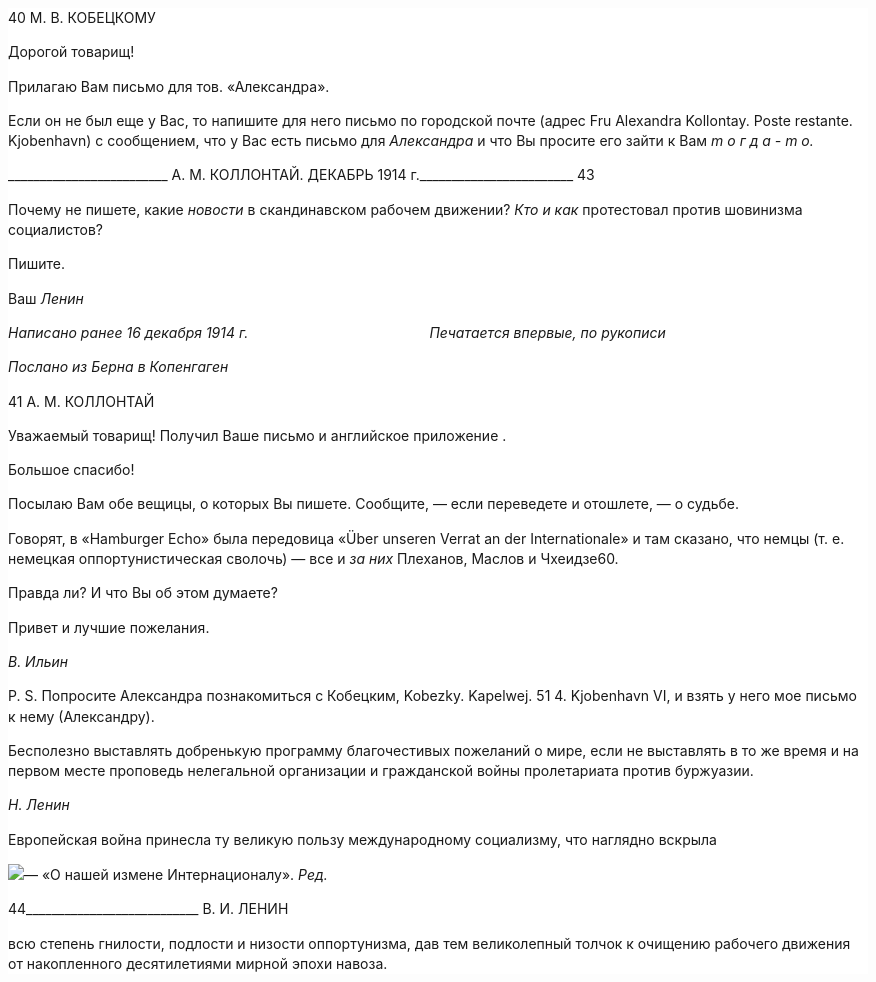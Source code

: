 40 М. В. КОБЕЦКОМУ

Дорогой товарищ!

Прилагаю Вам письмо для тов. «Александра».

Если он не был еще у Вас, то напишите для него письмо по городской почте (адрес Fru Alexandra Kollontay. Poste restante. Kjobenhavn) с сообщением, что у Вас есть пись­мо для _Александра_ и что Вы просите его зайти к Вам _m_ _о г д а -_ _m_ _о._

  

_________________________ Α. Μ. КОЛЛОНТАЙ. ДЕКАБРЬ 1914 г.________________________ 43

Почему не пишете, какие _новости_ в скандинавском рабочем движении? _Кто и как_ протестовал против шовинизма социалистов?

Пишите.

Ваш _Ленин_

_Написано ранее 16 декабря 1914 г.                                              Печатается впервые, по рукописи_

_Послано из Берна в Копенгаген_

41 А. М. КОЛЛОНТАЙ

Уважаемый товарищ! Получил Ваше письмо и английское приложение .

Большое спасибо!

Посылаю Вам обе вещицы, о которых Вы пишете. Сообщите, — если переведете и отошлете, — о судьбе.

Говорят, в «Hamburger Echo» была передовица «Über unseren Verrat an der Internationale» и там сказано, что немцы (т. е. немецкая оппортунистическая сволочь) — все и _за них_ Плеханов, Маслов и Чхеидзе60.

Правда ли? И что Вы об этом думаете?

Привет и лучшие пожелания.

_В. Ильин_

Р. S. Попросите Александра познакомиться с Кобецким, Kobezky. Kapelwej. 51 4. Kjobenhavn VI, и взять у него мое письмо к нему (Александру).

Бесполезно выставлять добренькую программу благочестивых пожеланий о мире, если не выставлять в то же время и на первом месте проповедь нелегальной организа­ции и гражданской войны пролетариата против буржуазии.

_Н. Ленин_

Европейская война принесла ту великую пользу международному социализму, что наглядно вскрыла

![](file:///C:/Users/bot32/AppData/Local/Temp/msohtmlclip1/01/clip_image001.png)— «О нашей измене Интернационалу». _Ред._

  

44___________________________ В. И. ЛЕНИН

всю степень гнилости, подлости и низости оппортунизма, дав тем великолепный толчок к очищению рабочего движения от накопленного десятилетиями мирной эпохи навоза.
